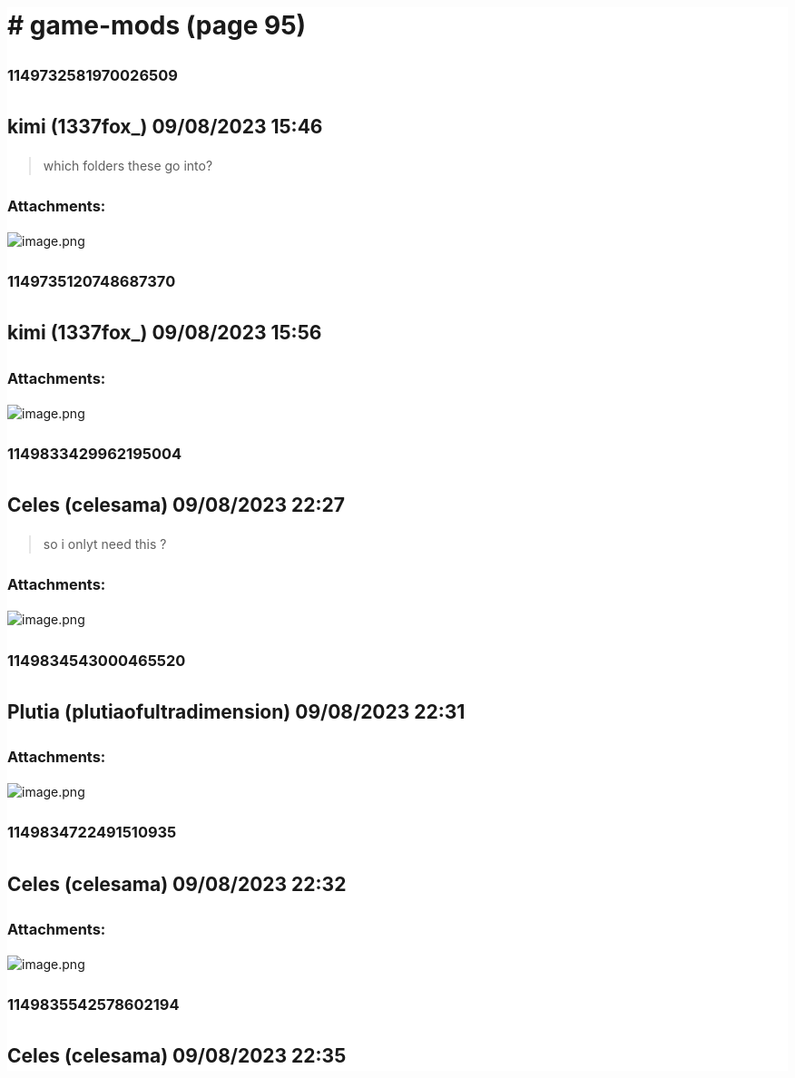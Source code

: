 # \# game-mods (page 95)

### 1149732581970026509
## kimi (1337fox_) 09/08/2023 15:46 

> which folders these go into?
### Attachments: 
![image.png](https://yuzudiscordbackup.s3.us-west-2.amazonaws.com/files-game-mods/1149732581970026509_image.png)

### 1149735120748687370
## kimi (1337fox_) 09/08/2023 15:56 

> 
### Attachments: 
![image.png](https://yuzudiscordbackup.s3.us-west-2.amazonaws.com/files-game-mods/1149735120748687370_image.png)

### 1149833429962195004
## Celes (celesama) 09/08/2023 22:27 

> so i  onlyt need this ?
### Attachments: 
![image.png](https://yuzudiscordbackup.s3.us-west-2.amazonaws.com/files-game-mods/1149833429962195004_image.png)

### 1149834543000465520
## Plutia (plutiaofultradimension) 09/08/2023 22:31 

> 
### Attachments: 
![image.png](https://yuzudiscordbackup.s3.us-west-2.amazonaws.com/files-game-mods/1149834543000465520_image.png)

### 1149834722491510935
## Celes (celesama) 09/08/2023 22:32 

> 
### Attachments: 
![image.png](https://yuzudiscordbackup.s3.us-west-2.amazonaws.com/files-game-mods/1149834722491510935_image.png)

### 1149835542578602194
## Celes (celesama) 09/08/2023 22:35 
